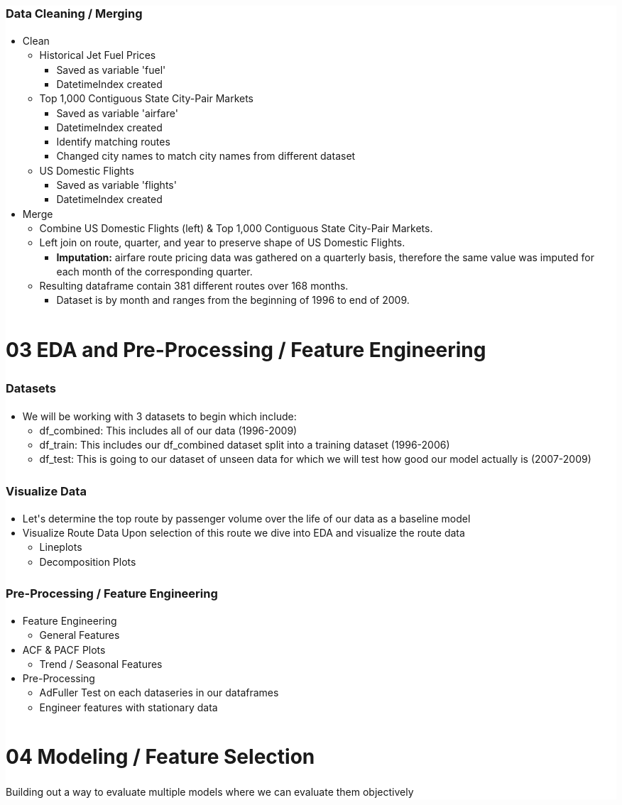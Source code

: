 ### Data Cleaning / Merging
- Clean 
    - Historical Jet Fuel Prices
        - Saved as variable 'fuel'
        - DatetimeIndex created
    - Top 1,000 Contiguous State City-Pair Markets
        - Saved as variable 'airfare'
        - DatetimeIndex created
        - Identify matching routes
        - Changed city names to match city names from different dataset
    - US Domestic Flights
        - Saved as variable 'flights'
        - DatetimeIndex created  
- Merge
    - Combine US Domestic Flights (left) & Top 1,000 Contiguous State City-Pair Markets.
    - Left join on route, quarter, and year to preserve shape of US Domestic Flights.
        - **Imputation:** airfare route pricing data was gathered on a quarterly basis, therefore the same value was imputed for each month of the corresponding quarter.
    - Resulting dataframe contain 381 different routes over 168 months.
        - Dataset is by month and ranges from the beginning of 1996 to end of 2009.

# **03** EDA and Pre-Processing / Feature Engineering

### Datasets
- We will be working with 3 datasets to begin which include:
    - df_combined: This includes all of our data (1996-2009)
    - df_train: This includes our df_combined dataset split into a training dataset (1996-2006)
    - df_test: This is going to our dataset of unseen data for which we will test how good our model actually is (2007-2009)
    
### Visualize Data
- Let's determine the top route by passenger volume over the life of our data as a baseline model
- Visualize Route Data Upon selection of this route we dive into EDA and visualize the route data
    - Lineplots
    - Decomposition Plots

### Pre-Processing / Feature Engineering
- Feature Engineering
    - General Features
- ACF & PACF Plots    
    - Trend / Seasonal Features
- Pre-Processing
    - AdFuller Test on each dataseries in our dataframes
    - Engineer features with stationary data

# **04** Modeling / Feature Selection
Building out a way to evaluate multiple models where we can evaluate them objectively
